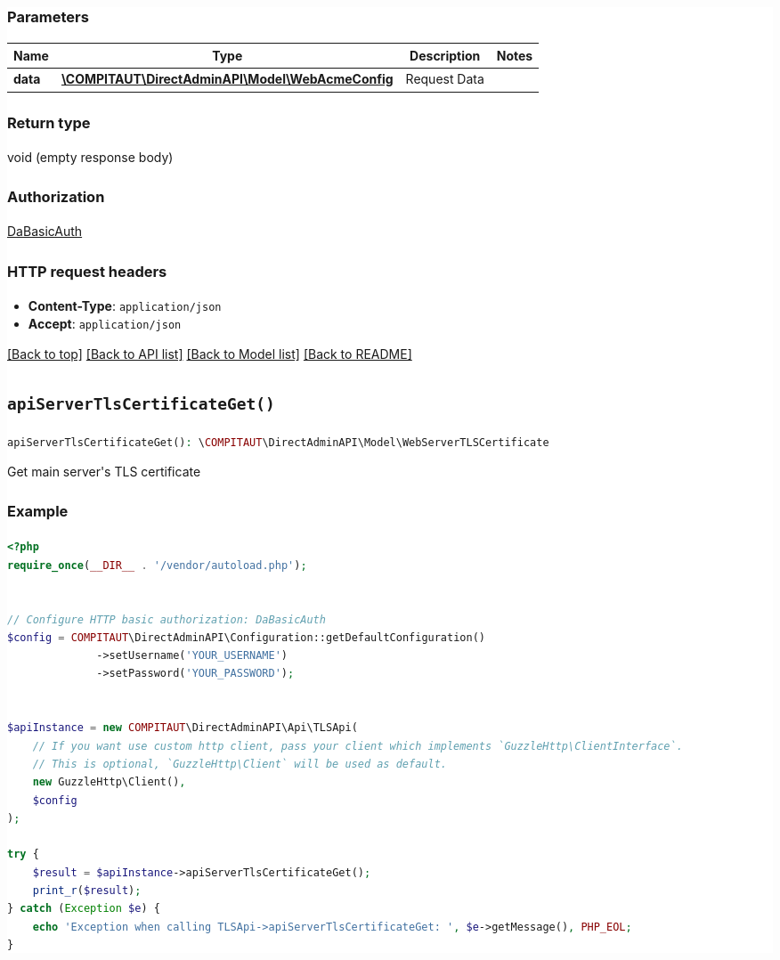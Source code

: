 ### Parameters

| Name | Type | Description  | Notes |
| ------------- | ------------- | ------------- | ------------- |
| **data** | [**\COMPITAUT\DirectAdminAPI\Model\WebAcmeConfig**](../Model/WebAcmeConfig.md)| Request Data | |

### Return type

void (empty response body)

### Authorization

[DaBasicAuth](../../README.md#DaBasicAuth)

### HTTP request headers

- **Content-Type**: `application/json`
- **Accept**: `application/json`

[[Back to top]](#) [[Back to API list]](../../README.md#endpoints)
[[Back to Model list]](../../README.md#models)
[[Back to README]](../../README.md)

## `apiServerTlsCertificateGet()`

```php
apiServerTlsCertificateGet(): \COMPITAUT\DirectAdminAPI\Model\WebServerTLSCertificate
```

Get main server's TLS certificate

### Example

```php
<?php
require_once(__DIR__ . '/vendor/autoload.php');


// Configure HTTP basic authorization: DaBasicAuth
$config = COMPITAUT\DirectAdminAPI\Configuration::getDefaultConfiguration()
              ->setUsername('YOUR_USERNAME')
              ->setPassword('YOUR_PASSWORD');


$apiInstance = new COMPITAUT\DirectAdminAPI\Api\TLSApi(
    // If you want use custom http client, pass your client which implements `GuzzleHttp\ClientInterface`.
    // This is optional, `GuzzleHttp\Client` will be used as default.
    new GuzzleHttp\Client(),
    $config
);

try {
    $result = $apiInstance->apiServerTlsCertificateGet();
    print_r($result);
} catch (Exception $e) {
    echo 'Exception when calling TLSApi->apiServerTlsCertificateGet: ', $e->getMessage(), PHP_EOL;
}
```

